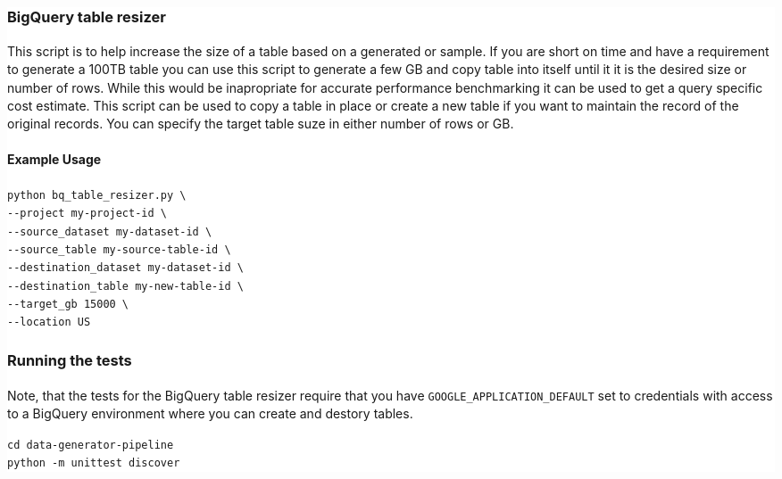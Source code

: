 ### BigQuery table resizer

This script is to help increase the size of a table based on a generated or sample.
If you are short on time and have a requirement to generate a 100TB table you can
use this script to generate a few GB and copy table into itself until it it is the
desired size or number of rows. While this would be inapropriate for accurate
performance benchmarking it can be used to get a query specific cost estimate.
This script can be used to copy a table in place or create a new table if you
want to maintain the record of the original records. You can specify the target
table suze in either number of rows or GB.

#### Example Usage

```
python bq_table_resizer.py \
--project my-project-id \
--source_dataset my-dataset-id \
--source_table my-source-table-id \
--destination_dataset my-dataset-id \
--destination_table my-new-table-id \
--target_gb 15000 \
--location US
```

### Running the tests
Note, that the tests for the BigQuery table resizer require that you have
`GOOGLE_APPLICATION_DEFAULT` set to credentials with access to a BigQuery
environment where you can create and destory tables.

```
cd data-generator-pipeline
python -m unittest discover
```
